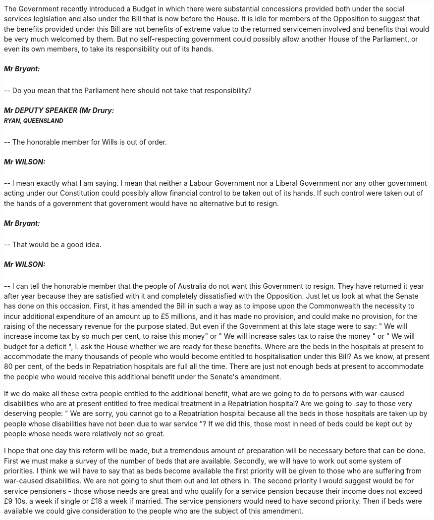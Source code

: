 The Government recently introduced a Budget in which there were substantial concessions provided both under the social services legislation and also under the Bill that is now before the House. It is idle for members of the Opposition to suggest that the benefits provided under this Bill are not benefits of extreme value to the returned servicemen involved and benefits that would be very much welcomed by them. But no self-respecting government could possibly allow another House of the Parliament, or even its own members, to take its responsibility out of its hands. 

##### Mr Bryant:

-- Do you mean that the Parliament here should not take that responsibility? 

##### Mr DEPUTY SPEAKER (Mr Drury:<br><small class="text-muted">RYAN, QUEENSLAND</small>

-- The honorable member for Wills is out of order. 

##### Mr WILSON:

-- I mean exactly what I am saying. I mean that neither a Labour Government nor a Liberal Government nor any other government acting under our Constitution could possibly allow financial control to be taken out of its hands. If such control were taken out of the hands of a government that government would have no alternative but to resign. 

##### Mr Bryant:

-- That would be a good idea. 

##### Mr WILSON:

-- I can tell the honorable member that the people of Australia do not want this Government to resign. They have returned it year after year because they are satisfied with it and completely dissatisfied with the Opposition. Just let us look at what the Senate has done on this occasion. First, it has amended the Bill in such a way as to impose upon the Commonwealth the necessity to incur additional expenditure of an amount up to £5 millions, and it has made no provision, and could make no provision, for the raising of the necessary revenue for the purpose stated. But even if the Government at this late stage were to say: " We will increase income tax by so much per cent, to raise this money" or " We will increase sales tax to raise the money " or " We will budget for a deficit ", I. ask the House whether we are ready for these benefits. Where are the beds in the hospitals at present to accommodate the many thousands of people who would become entitled to hospitalisation under this Bill? As we know, at present 80 per cent, of the beds in Repatriation hospitals are full all the time. There are just not enough beds at present to accommodate the people who would receive this additional benefit under the Senate's amendment. 

If we do make all these extra people entitled to the additional benefit, what are we going to do to persons with war-caused disabilities who are at present entitled to free medical treatment in a Repatriation hospital? Are we going to .say to those very deserving people: " We are sorry, you cannot go to a Repatriation hospital because all the beds in those hospitals are taken up by people whose disabilities have not been due to war service "? If we did this, those most in need of beds could be kept out by people whose needs were relatively not so great. 

I hope that one day this reform will be made, but a tremendous amount of preparation will be necessary before that can be done. First we must make a survey of the number of beds that are available. Secondly, we will have to work out some system of priorities. I think we will have to say that as beds become available the first priority will be given to those who are suffering from war-caused disabilities. We are not going to shut them out and let others in. The second priority I would suggest would be for service pensioners - those whose needs are great and who qualify for a service pension because their income does not exceed £9 10s. a week if single or £18 a week if married. The service pensioners would need to have second priority. Then if beds were available we could give consideration to the people who are the subject of this amendment. 
